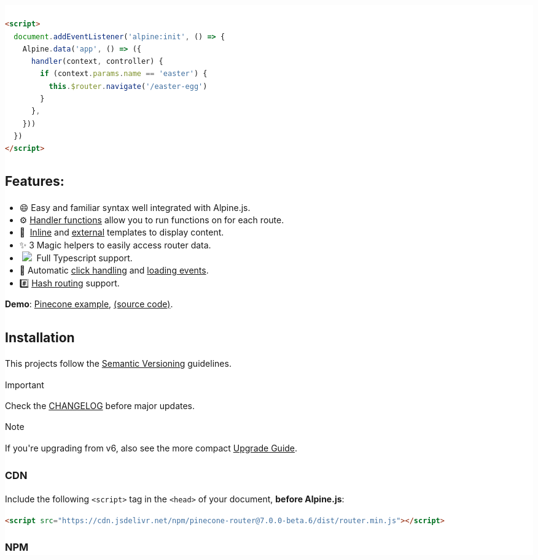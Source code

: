```html

<script>
  document.addEventListener('alpine:init', () => {
    Alpine.data('app', () => ({
      handler(context, controller) {
        if (context.params.name == 'easter') {
          this.$router.navigate('/easter-egg')
        }
      },
    }))
  })
</script>
```

## Features:

- :smile: Easy and familiar syntax well integrated with Alpine.js.
- :gear: [Handler functions](#x-handler) allow you to run functions on for each
  route.
- :beginner:&nbsp;&nbsp;[Inline](#inline-templates) and [external](#x-template) templates to display content.
- :sparkles: 3 Magic helpers to easily access
  router data.
- &nbsp;<img src="https://skillicons.dev/icons?i=ts" width="14px" />
  &nbsp;Full Typescript support.
- :link: Automatic [click handling](#bypass-click-handling) and [loading events](#events--loading).
- :hash: [Hash routing](#settings) support.

**Demo**: [Pinecone example](https://pinecone-example.vercel.app/),
[(source code)](./example/).

## Installation

This projects follow the [Semantic Versioning](https://semver.org/) guidelines.

> [!IMPORTANT]
> Check the [CHANGELOG](./CHANGELOG.md) before major updates.

> [!NOTE]
> If you're upgrading from v6, also see the more compact
> [Upgrade Guide](./upgrade_to%207.x.md).

### CDN

Include the following `<script>` tag in the `<head>` of your document, **before Alpine.js**:

```html
<script src="https://cdn.jsdelivr.net/npm/pinecone-router@7.0.0-beta.6/dist/router.min.js"></script>
```

### NPM
